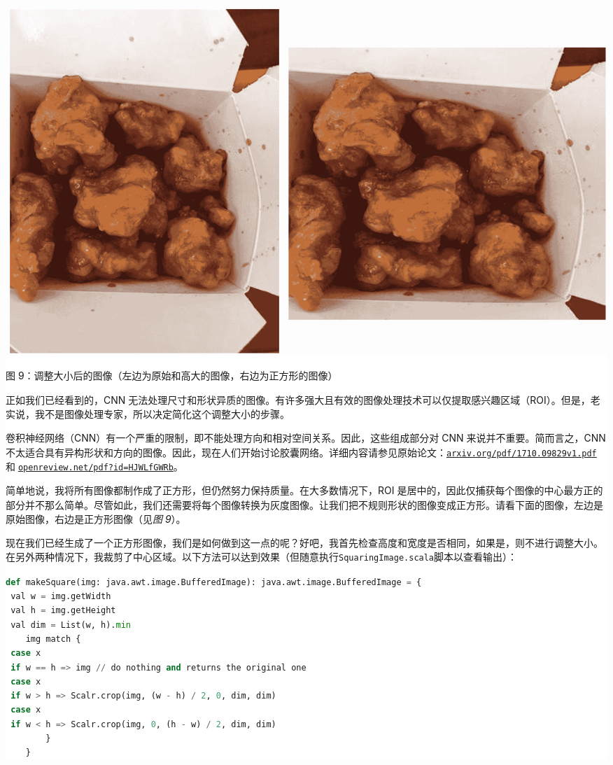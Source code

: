 ![](img/40a41e7c-baad-4e63-b049-12851134ce52.png)

图 9：调整大小后的图像（左边为原始和高大的图像，右边为正方形的图像）

正如我们已经看到的，CNN 无法处理尺寸和形状异质的图像。有许多强大且有效的图像处理技术可以仅提取感兴趣区域（ROI）。但是，老实说，我不是图像处理专家，所以决定简化这个调整大小的步骤。

卷积神经网络（CNN）有一个严重的限制，即不能处理方向和相对空间关系。因此，这些组成部分对 CNN 来说并不重要。简而言之，CNN 不太适合具有异构形状和方向的图像。因此，现在人们开始讨论胶囊网络。详细内容请参见原始论文：[`arxiv.org/pdf/1710.09829v1.pdf`](https://arxiv.org/pdf/1710.09829v1.pdf) 和 [`openreview.net/pdf?id=HJWLfGWRb`](https://openreview.net/pdf?id=HJWLfGWRb)。

简单地说，我将所有图像都制作成了正方形，但仍然努力保持质量。在大多数情况下，ROI 是居中的，因此仅捕获每个图像的中心最方正的部分并不那么简单。尽管如此，我们还需要将每个图像转换为灰度图像。让我们把不规则形状的图像变成正方形。请看下面的图像，左边是原始图像，右边是正方形图像（见*图 9*）。

现在我们已经生成了一个正方形图像，我们是如何做到这一点的呢？好吧，我首先检查高度和宽度是否相同，如果是，则不进行调整大小。在另外两种情况下，我裁剪了中心区域。以下方法可以达到效果（但随意执行`SquaringImage.scala`脚本以查看输出）：

```py
def makeSquare(img: java.awt.image.BufferedImage): java.awt.image.BufferedImage = {
 val w = img.getWidth
 val h = img.getHeight
 val dim = List(w, h).min
    img match {
 case x 
 if w == h => img // do nothing and returns the original one
 case x 
 if w > h => Scalr.crop(img, (w - h) / 2, 0, dim, dim)
 case x 
 if w < h => Scalr.crop(img, 0, (h - w) / 2, dim, dim)
        }
    }
```
